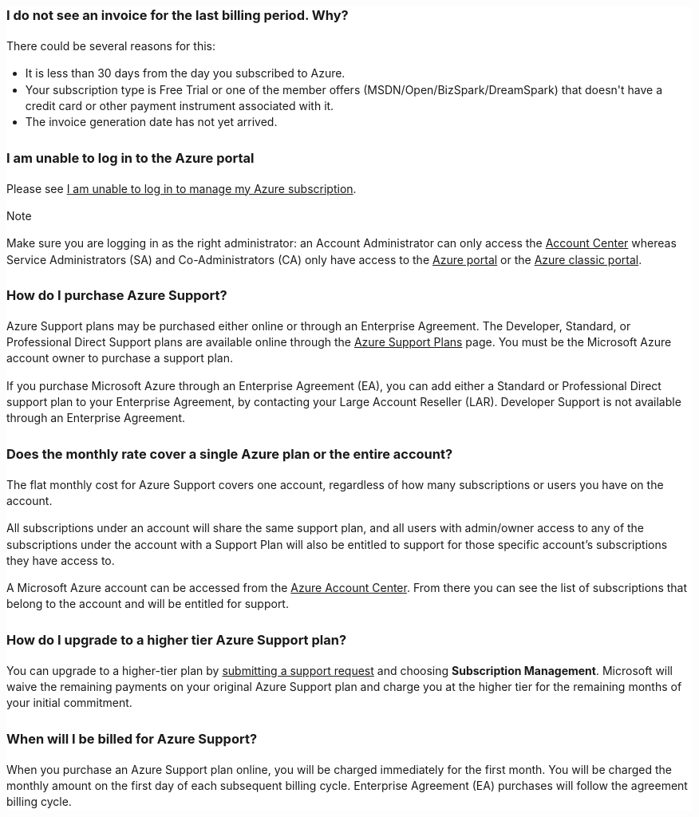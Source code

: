 ### I do not see an invoice for the last billing period. Why?
There could be several reasons for this:

* It is less than 30 days from the day you subscribed to Azure.
* Your subscription type is Free Trial or one of the member offers (MSDN/Open/BizSpark/DreamSpark) that doesn't have a credit card or other payment instrument associated with it.
* The invoice generation date has not yet arrived.

### I am unable to log in to the Azure portal
Please see [I am unable to log in to manage my Azure subscription](billing-cannot-login-subscription.md).

> [!NOTE]
> Make sure you are logging in as the right administrator: an Account Administrator can only access the [Account Center](https://account.windowsazure.com/) whereas Service Administrators (SA) and Co-Administrators (CA) only have access to the [Azure portal](https://portal.azure.com/) or the [Azure classic portal](https://manage.windowsazure.com/).
> 
> 

### How do I purchase Azure Support?
Azure Support plans may be purchased either online or through an Enterprise Agreement. The Developer, Standard, or Professional Direct Support plans are available online through the [Azure Support Plans](https://azure.microsoft.com/support/plans/) page. You must be the Microsoft Azure account owner to purchase a support plan.

If you purchase Microsoft Azure through an Enterprise Agreement (EA), you can add either a Standard or Professional Direct support plan to your Enterprise Agreement, by contacting your Large Account Reseller (LAR). Developer Support is not available through an Enterprise Agreement.

### Does the monthly rate cover a single Azure plan or the entire account?
The flat monthly cost for Azure Support covers one account, regardless of how many subscriptions or users you have on the account.

All subscriptions under an account will share the same support plan, and all users with admin/owner access to any of the subscriptions under the account with a Support Plan will also be entitled to support for those specific account’s subscriptions they have access to.

A Microsoft Azure account can be accessed from the [Azure Account Center](https://account.windowsazure.com/Home/Index). From there you can see the list of subscriptions that belong to the account and will be entitled for support.

### How do I upgrade to a higher tier Azure Support plan?
You can upgrade to a higher-tier plan by [submitting a support request](billing-how-to-create-billing-support-ticket.md) and choosing **Subscription Management**. Microsoft will waive the remaining payments on your original Azure Support plan and charge you at the higher tier for the remaining months of your initial commitment.

### When will I be billed for Azure Support?
When you purchase an Azure Support plan online, you will be charged immediately for the first month. You will be charged the monthly amount on the first day of each subsequent billing cycle. Enterprise Agreement (EA) purchases will follow the agreement billing cycle.
